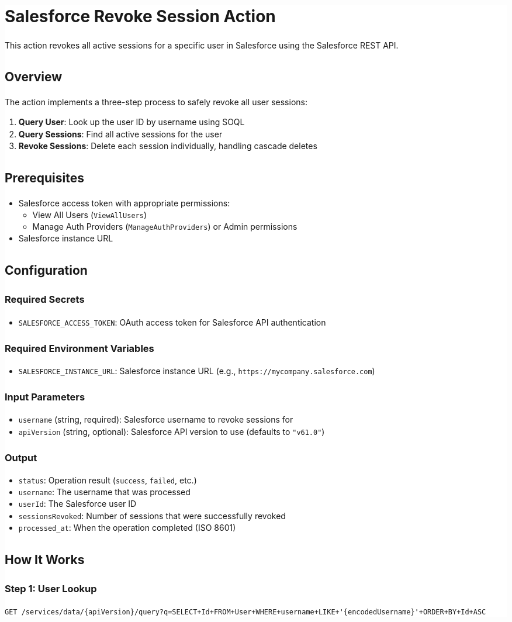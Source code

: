 # Salesforce Revoke Session Action

This action revokes all active sessions for a specific user in Salesforce using the Salesforce REST API.

## Overview

The action implements a three-step process to safely revoke all user sessions:

1. **Query User**: Look up the user ID by username using SOQL
2. **Query Sessions**: Find all active sessions for the user
3. **Revoke Sessions**: Delete each session individually, handling cascade deletes

## Prerequisites

- Salesforce access token with appropriate permissions:
  - View All Users (`ViewAllUsers`)
  - Manage Auth Providers (`ManageAuthProviders`) or Admin permissions
- Salesforce instance URL

## Configuration

### Required Secrets

- `SALESFORCE_ACCESS_TOKEN`: OAuth access token for Salesforce API authentication

### Required Environment Variables

- `SALESFORCE_INSTANCE_URL`: Salesforce instance URL (e.g., `https://mycompany.salesforce.com`)

### Input Parameters

- `username` (string, required): Salesforce username to revoke sessions for
- `apiVersion` (string, optional): Salesforce API version to use (defaults to `"v61.0"`)

### Output

- `status`: Operation result (`success`, `failed`, etc.)
- `username`: The username that was processed
- `userId`: The Salesforce user ID
- `sessionsRevoked`: Number of sessions that were successfully revoked
- `processed_at`: When the operation completed (ISO 8601)

## How It Works

### Step 1: User Lookup
```
GET /services/data/{apiVersion}/query?q=SELECT+Id+FROM+User+WHERE+username+LIKE+'{encodedUsername}'+ORDER+BY+Id+ASC
```
